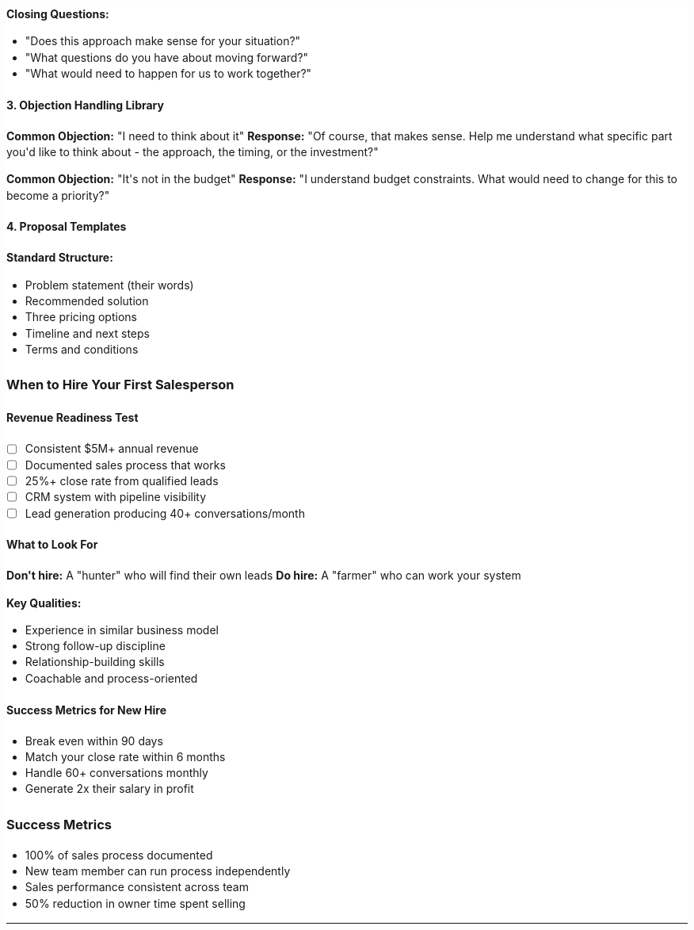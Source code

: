 **Closing Questions:**
- "Does this approach make sense for your situation?"
- "What questions do you have about moving forward?"
- "What would need to happen for us to work together?"

#### 3. Objection Handling Library
**Common Objection:** "I need to think about it"
**Response:** "Of course, that makes sense. Help me understand what specific part you'd like to think about - the approach, the timing, or the investment?"

**Common Objection:** "It's not in the budget"
**Response:** "I understand budget constraints. What would need to change for this to become a priority?"

#### 4. Proposal Templates
**Standard Structure:**
- Problem statement (their words)
- Recommended solution
- Three pricing options
- Timeline and next steps
- Terms and conditions

### When to Hire Your First Salesperson

#### Revenue Readiness Test
- [ ] Consistent $5M+ annual revenue
- [ ] Documented sales process that works
- [ ] 25%+ close rate from qualified leads
- [ ] CRM system with pipeline visibility
- [ ] Lead generation producing 40+ conversations/month

#### What to Look For
**Don't hire:** A "hunter" who will find their own leads
**Do hire:** A "farmer" who can work your system

**Key Qualities:**
- Experience in similar business model
- Strong follow-up discipline
- Relationship-building skills
- Coachable and process-oriented

#### Success Metrics for New Hire
- Break even within 90 days
- Match your close rate within 6 months
- Handle 60+ conversations monthly
- Generate 2x their salary in profit

### Success Metrics
- 100% of sales process documented
- New team member can run process independently
- Sales performance consistent across team
- 50% reduction in owner time spent selling

---